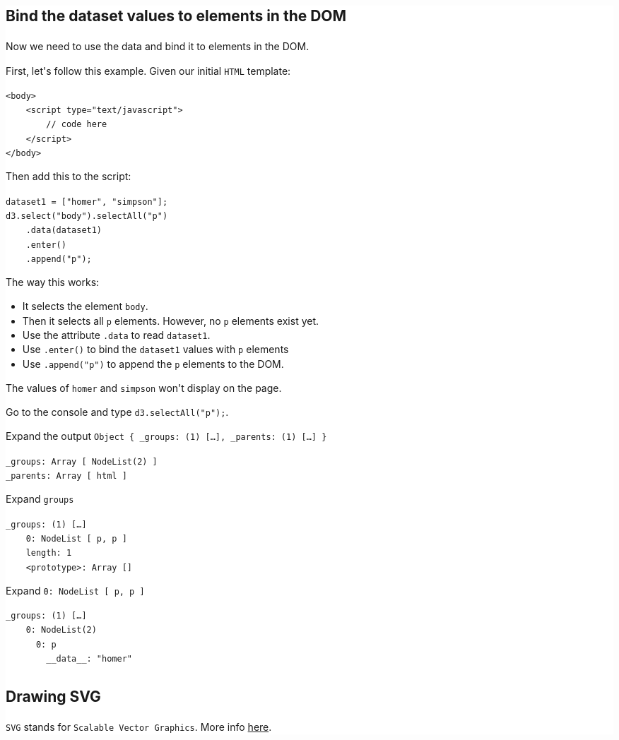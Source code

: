 
## Bind the dataset values to elements in the DOM

Now we need to use the data and bind it to elements in the DOM.

First, let's follow this example. Given our initial `HTML` template:

	<body>
		<script type="text/javascript">
			// code here
		</script>
	</body>


Then add this to the script:

	dataset1 = ["homer", "simpson"];
	d3.select("body").selectAll("p")
		.data(dataset1)
		.enter()
		.append("p");


The way this works:

* It selects the element `body`.
* Then it selects all `p` elements. However, no `p` elements exist yet.
* Use the attribute `.data` to read `dataset1`.
* Use `.enter()` to bind the `dataset1` values with `p` elements
* Use `.append("p")` to append the `p` elements to the DOM.

The values of `homer` and `simpson` won't display on the page.

Go to the console and type `d3.selectAll("p");`.

Expand the output `Object { _groups: (1) […], _parents: (1) […] }`

	_groups: Array [ NodeList(2) ]
	_parents: Array [ html ]

Expand `groups`

	_groups: (1) […]
		​​0: NodeList [ p, p ]
		​​length: 1
	​​    <prototype>: Array []

Expand `0: NodeList [ p, p ]`

	_groups: (1) […]
	​​​    0: NodeList(2)
	​​​      0: p
	​​​​		__data__: "homer"​


## Drawing SVG

`SVG` stands for `Scalable Vector Graphics`. More info [here](https://en.wikipedia.org/wiki/Scalable_Vector_Graphics).
